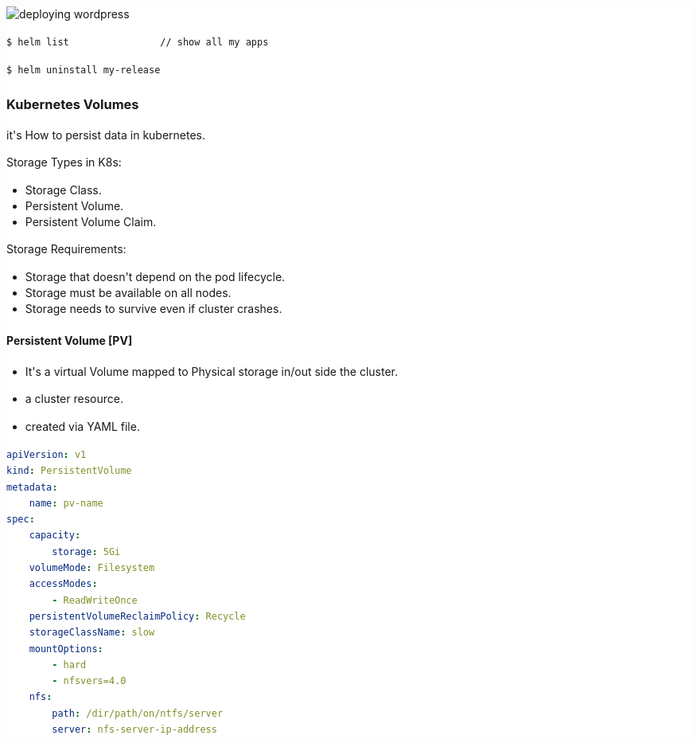   
 ![deploying wordpress](./images/wp1.png)
 
 ```
 $ helm list				// show all my apps
 ```
 
 
 ```
 $ helm uninstall my-release
 ```
 
 
 
 
 
 
### Kubernetes Volumes

it's How to persist data in kubernetes.


Storage Types in K8s:

- Storage Class.
- Persistent Volume.
- Persistent Volume Claim.



Storage Requirements:

- Storage that doesn't depend on the pod lifecycle.
- Storage must be available on all nodes.
- Storage needs to survive even if cluster crashes.


#### Persistent Volume [PV]

- It's a virtual Volume mapped to Physical storage in/out side the cluster.

- a cluster resource.

- created via YAML file.

```yaml
apiVersion: v1
kind: PersistentVolume
metadata:
	name: pv-name
spec:
	capacity:
		storage: 5Gi
	volumeMode: Filesystem
	accessModes:
		- ReadWriteOnce
	persistentVolumeReclaimPolicy: Recycle
	storageClassName: slow
	mountOptions:
		- hard
		- nfsvers=4.0
	nfs:
		path: /dir/path/on/ntfs/server
		server: nfs-server-ip-address
```
